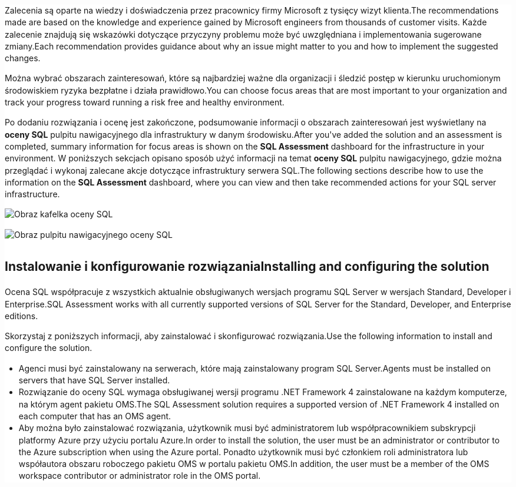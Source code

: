 <span data-ttu-id="217b7-109">Zalecenia są oparte na wiedzy i doświadczenia przez pracownicy firmy Microsoft z tysięcy wizyt klienta.</span><span class="sxs-lookup"><span data-stu-id="217b7-109">The recommendations made are based on the knowledge and experience gained by Microsoft engineers from thousands of customer visits.</span></span> <span data-ttu-id="217b7-110">Każde zalecenie znajdują się wskazówki dotyczące przyczyny problemu może być uwzględniana i implementowania sugerowane zmiany.</span><span class="sxs-lookup"><span data-stu-id="217b7-110">Each recommendation provides guidance about why an issue might matter to you and how to implement the suggested changes.</span></span>

<span data-ttu-id="217b7-111">Można wybrać obszarach zainteresowań, które są najbardziej ważne dla organizacji i śledzić postęp w kierunku uruchomionym środowiskiem ryzyka bezpłatne i działa prawidłowo.</span><span class="sxs-lookup"><span data-stu-id="217b7-111">You can choose focus areas that are most important to your organization and track your progress toward running a risk free and healthy environment.</span></span>

<span data-ttu-id="217b7-112">Po dodaniu rozwiązania i ocenę jest zakończone, podsumowanie informacji o obszarach zainteresowań jest wyświetlany na **oceny SQL** pulpitu nawigacyjnego dla infrastruktury w danym środowisku.</span><span class="sxs-lookup"><span data-stu-id="217b7-112">After you've added the solution and an assessment is completed, summary information for focus areas is shown on the **SQL Assessment** dashboard for the infrastructure in your environment.</span></span> <span data-ttu-id="217b7-113">W poniższych sekcjach opisano sposób użyć informacji na temat **oceny SQL** pulpitu nawigacyjnego, gdzie można przeglądać i wykonaj zalecane akcje dotyczące infrastruktury serwera SQL.</span><span class="sxs-lookup"><span data-stu-id="217b7-113">The following sections describe how to use the information on the **SQL Assessment** dashboard, where you can view and then take recommended actions for your SQL server infrastructure.</span></span>

![Obraz kafelka oceny SQL](./media/log-analytics-sql-assessment/sql-assess-tile.png)

![Obraz pulpitu nawigacyjnego oceny SQL](./media/log-analytics-sql-assessment/sql-assess-dash.png)

## <a name="installing-and-configuring-the-solution"></a><span data-ttu-id="217b7-116">Instalowanie i konfigurowanie rozwiązania</span><span class="sxs-lookup"><span data-stu-id="217b7-116">Installing and configuring the solution</span></span>
<span data-ttu-id="217b7-117">Ocena SQL współpracuje z wszystkich aktualnie obsługiwanych wersjach programu SQL Server w wersjach Standard, Developer i Enterprise.</span><span class="sxs-lookup"><span data-stu-id="217b7-117">SQL Assessment works with all currently supported versions of SQL Server for the Standard, Developer, and Enterprise editions.</span></span>

<span data-ttu-id="217b7-118">Skorzystaj z poniższych informacji, aby zainstalować i skonfigurować rozwiązania.</span><span class="sxs-lookup"><span data-stu-id="217b7-118">Use the following information to install and configure the solution.</span></span>

* <span data-ttu-id="217b7-119">Agenci musi być zainstalowany na serwerach, które mają zainstalowany program SQL Server.</span><span class="sxs-lookup"><span data-stu-id="217b7-119">Agents must be installed on servers that have SQL Server installed.</span></span>
* <span data-ttu-id="217b7-120">Rozwiązanie do oceny SQL wymaga obsługiwanej wersji programu .NET Framework 4 zainstalowane na każdym komputerze, na którym agent pakietu OMS.</span><span class="sxs-lookup"><span data-stu-id="217b7-120">The SQL Assessment solution requires a supported version of .NET Framework 4 installed on each computer that has an OMS agent.</span></span>
* <span data-ttu-id="217b7-121">Aby można było zainstalować rozwiązania, użytkownik musi być administratorem lub współpracownikiem subskrypcji platformy Azure przy użyciu portalu Azure.</span><span class="sxs-lookup"><span data-stu-id="217b7-121">In order to install the solution, the user must be an administrator or contributor to the Azure subscription when using the Azure portal.</span></span> <span data-ttu-id="217b7-122">Ponadto użytkownik musi być członkiem roli administratora lub współautora obszaru roboczego pakietu OMS w portalu pakietu OMS.</span><span class="sxs-lookup"><span data-stu-id="217b7-122">In addition, the user must be a member of the OMS workspace contributor or administrator role in the OMS portal.</span></span>